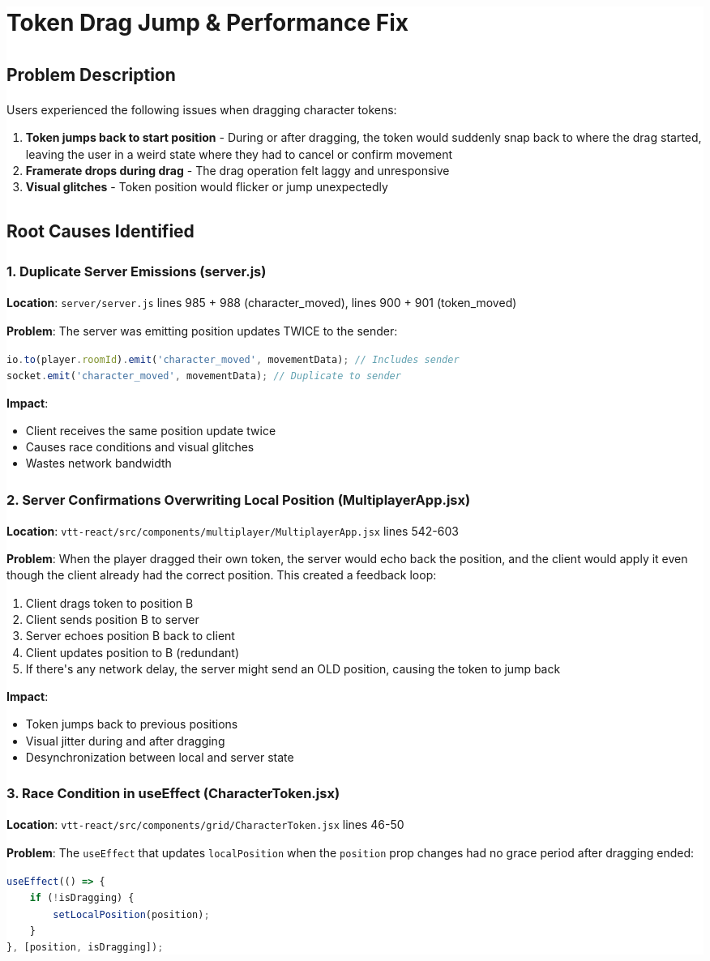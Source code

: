 # Token Drag Jump & Performance Fix

## Problem Description

Users experienced the following issues when dragging character tokens:

1. **Token jumps back to start position** - During or after dragging, the token would suddenly snap back to where the drag started, leaving the user in a weird state where they had to cancel or confirm movement
2. **Framerate drops during drag** - The drag operation felt laggy and unresponsive
3. **Visual glitches** - Token position would flicker or jump unexpectedly

## Root Causes Identified

### 1. Duplicate Server Emissions (server.js)
**Location**: `server/server.js` lines 985 + 988 (character_moved), lines 900 + 901 (token_moved)

**Problem**: The server was emitting position updates TWICE to the sender:
```javascript
io.to(player.roomId).emit('character_moved', movementData); // Includes sender
socket.emit('character_moved', movementData); // Duplicate to sender
```

**Impact**: 
- Client receives the same position update twice
- Causes race conditions and visual glitches
- Wastes network bandwidth

### 2. Server Confirmations Overwriting Local Position (MultiplayerApp.jsx)
**Location**: `vtt-react/src/components/multiplayer/MultiplayerApp.jsx` lines 542-603

**Problem**: When the player dragged their own token, the server would echo back the position, and the client would apply it even though the client already had the correct position. This created a feedback loop:
1. Client drags token to position B
2. Client sends position B to server
3. Server echoes position B back to client
4. Client updates position to B (redundant)
5. If there's any network delay, the server might send an OLD position, causing the token to jump back

**Impact**:
- Token jumps back to previous positions
- Visual jitter during and after dragging
- Desynchronization between local and server state

### 3. Race Condition in useEffect (CharacterToken.jsx)
**Location**: `vtt-react/src/components/grid/CharacterToken.jsx` lines 46-50

**Problem**: The `useEffect` that updates `localPosition` when the `position` prop changes had no grace period after dragging ended:
```javascript
useEffect(() => {
    if (!isDragging) {
        setLocalPosition(position);
    }
}, [position, isDragging]);
```
